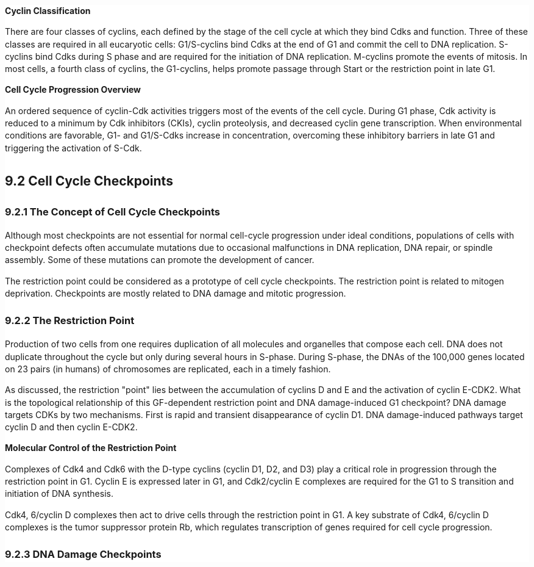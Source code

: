 **Cyclin Classification**

There are four classes of cyclins, each defined by the stage of the cell cycle at which they bind Cdks and function. Three of these classes are required in all eucaryotic cells: G1/S-cyclins bind Cdks at the end of G1 and commit the cell to DNA replication. S-cyclins bind Cdks during S phase and are required for the initiation of DNA replication. M-cyclins promote the events of mitosis. In most cells, a fourth class of cyclins, the G1-cyclins, helps promote passage through Start or the restriction point in late G1.

**Cell Cycle Progression Overview**

An ordered sequence of cyclin-Cdk activities triggers most of the events of the cell cycle. During G1 phase, Cdk activity is reduced to a minimum by Cdk inhibitors (CKIs), cyclin proteolysis, and decreased cyclin gene transcription. When environmental conditions are favorable, G1- and G1/S-Cdks increase in concentration, overcoming these inhibitory barriers in late G1 and triggering the activation of S-Cdk.

## 9.2 Cell Cycle Checkpoints

### 9.2.1 The Concept of Cell Cycle Checkpoints

Although most checkpoints are not essential for normal cell-cycle progression under ideal conditions, populations of cells with checkpoint defects often accumulate mutations due to occasional malfunctions in DNA replication, DNA repair, or spindle assembly. Some of these mutations can promote the development of cancer.

The restriction point could be considered as a prototype of cell cycle checkpoints. The restriction point is related to mitogen deprivation. Checkpoints are mostly related to DNA damage and mitotic progression.

### 9.2.2 The Restriction Point

Production of two cells from one requires duplication of all molecules and organelles that compose each cell. DNA does not duplicate throughout the cycle but only during several hours in S-phase. During S-phase, the DNAs of the 100,000 genes located on 23 pairs (in humans) of chromosomes are replicated, each in a timely fashion.

As discussed, the restriction "point" lies between the accumulation of cyclins D and E and the activation of cyclin E-CDK2. What is the topological relationship of this GF-dependent restriction point and DNA damage-induced G1 checkpoint? DNA damage targets CDKs by two mechanisms. First is rapid and transient disappearance of cyclin D1. DNA damage-induced pathways target cyclin D and then cyclin E-CDK2.

**Molecular Control of the Restriction Point**

Complexes of Cdk4 and Cdk6 with the D-type cyclins (cyclin D1, D2, and D3) play a critical role in progression through the restriction point in G1. Cyclin E is expressed later in G1, and Cdk2/cyclin E complexes are required for the G1 to S transition and initiation of DNA synthesis.

Cdk4, 6/cyclin D complexes then act to drive cells through the restriction point in G1. A key substrate of Cdk4, 6/cyclin D complexes is the tumor suppressor protein Rb, which regulates transcription of genes required for cell cycle progression.

### 9.2.3 DNA Damage Checkpoints
